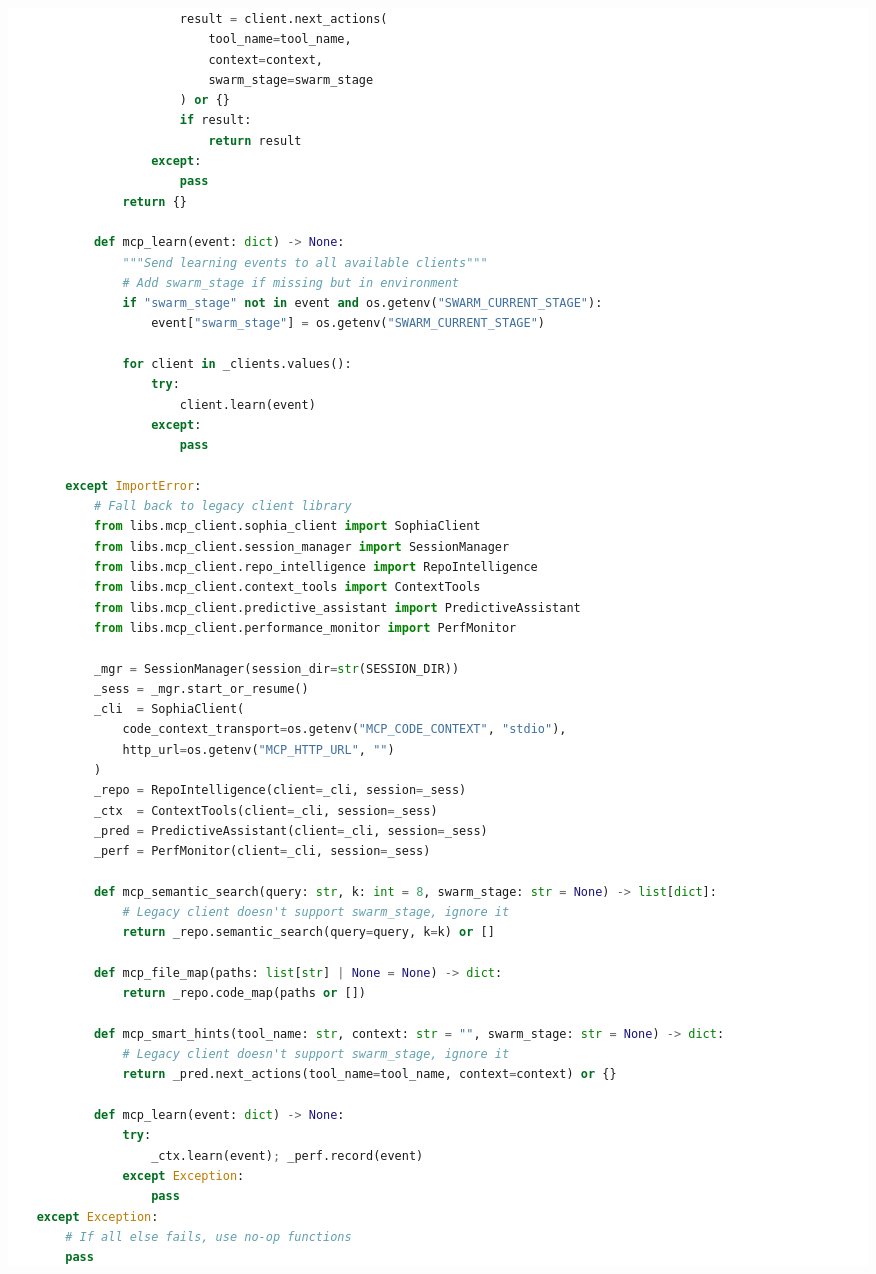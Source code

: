 ```python
                        result = client.next_actions(
                            tool_name=tool_name, 
                            context=context,
                            swarm_stage=swarm_stage
                        ) or {}
                        if result:
                            return result
                    except:
                        pass
                return {}
                
            def mcp_learn(event: dict) -> None:
                """Send learning events to all available clients"""
                # Add swarm_stage if missing but in environment
                if "swarm_stage" not in event and os.getenv("SWARM_CURRENT_STAGE"):
                    event["swarm_stage"] = os.getenv("SWARM_CURRENT_STAGE")
                    
                for client in _clients.values():
                    try:
                        client.learn(event)
                    except:
                        pass
                        
        except ImportError:
            # Fall back to legacy client library
            from libs.mcp_client.sophia_client import SophiaClient
            from libs.mcp_client.session_manager import SessionManager
            from libs.mcp_client.repo_intelligence import RepoIntelligence
            from libs.mcp_client.context_tools import ContextTools
            from libs.mcp_client.predictive_assistant import PredictiveAssistant
            from libs.mcp_client.performance_monitor import PerfMonitor

            _mgr = SessionManager(session_dir=str(SESSION_DIR))
            _sess = _mgr.start_or_resume()
            _cli  = SophiaClient(
                code_context_transport=os.getenv("MCP_CODE_CONTEXT", "stdio"),
                http_url=os.getenv("MCP_HTTP_URL", "")
            )
            _repo = RepoIntelligence(client=_cli, session=_sess)
            _ctx  = ContextTools(client=_cli, session=_sess)
            _pred = PredictiveAssistant(client=_cli, session=_sess)
            _perf = PerfMonitor(client=_cli, session=_sess)

            def mcp_semantic_search(query: str, k: int = 8, swarm_stage: str = None) -> list[dict]:
                # Legacy client doesn't support swarm_stage, ignore it
                return _repo.semantic_search(query=query, k=k) or []

            def mcp_file_map(paths: list[str] | None = None) -> dict:
                return _repo.code_map(paths or [])

            def mcp_smart_hints(tool_name: str, context: str = "", swarm_stage: str = None) -> dict:
                # Legacy client doesn't support swarm_stage, ignore it
                return _pred.next_actions(tool_name=tool_name, context=context) or {}

            def mcp_learn(event: dict) -> None:
                try:
                    _ctx.learn(event); _perf.record(event)
                except Exception:
                    pass
    except Exception:
        # If all else fails, use no-op functions
        pass
```